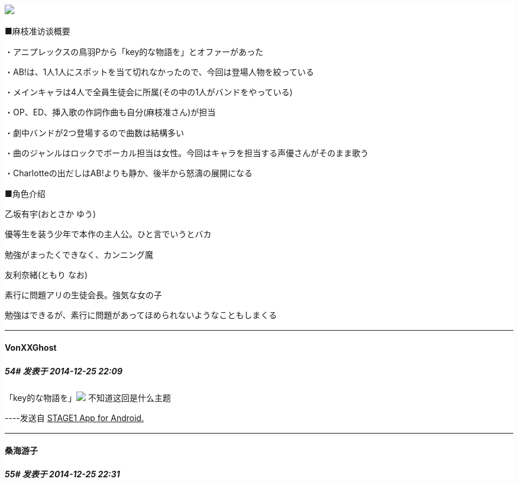 

<img src="http://ww2.sinaimg.cn/large/8252a54ejw1enm8wmzwh0j20go0m8dh3.jpg" referrerpolicy="no-referrer">


■麻枝准访谈概要

・アニプレックスの鳥羽Pから「key的な物語を」とオファーがあった

・AB!は、1人1人にスポットを当て切れなかったので、今回は登場人物を絞っている

・メインキャラは4人で全員生徒会に所属(その中の1人がバンドをやっている)

・OP、ED、挿入歌の作詞作曲も自分(麻枝准さん)が担当

・劇中バンドが2つ登場するので曲数は結構多い

・曲のジャンルはロックでボーカル担当は女性。今回はキャラを担当する声優さんがそのまま歌う

・Charlotteの出だしはAB!よりも静か、後半から怒濤の展開になる


■角色介绍

乙坂有宇(おとさか ゆう)

優等生を装う少年で本作の主人公。ひと言でいうとバカ

勉強がまったくできなく、カンニング魔


友利奈緒(ともり なお)

素行に問題アリの生徒会長。強気な女の子

勉強はできるが、素行に問題があってほめられないようなこともしまくる 







-----

####  VonXXGhost  
##### 54#       发表于 2014-12-25 22:09




「key的な物語を」<img src="https://static.saraba1st.com/image/smiley/face/161.jpg" referrerpolicy="no-referrer">
不知道这回是什么主题


----发送自 [STAGE1 App for Android.](http://stage1.5j4m.com/?1.17)







-----

####  桑海游子  
##### 55#       发表于 2014-12-25 22:31
